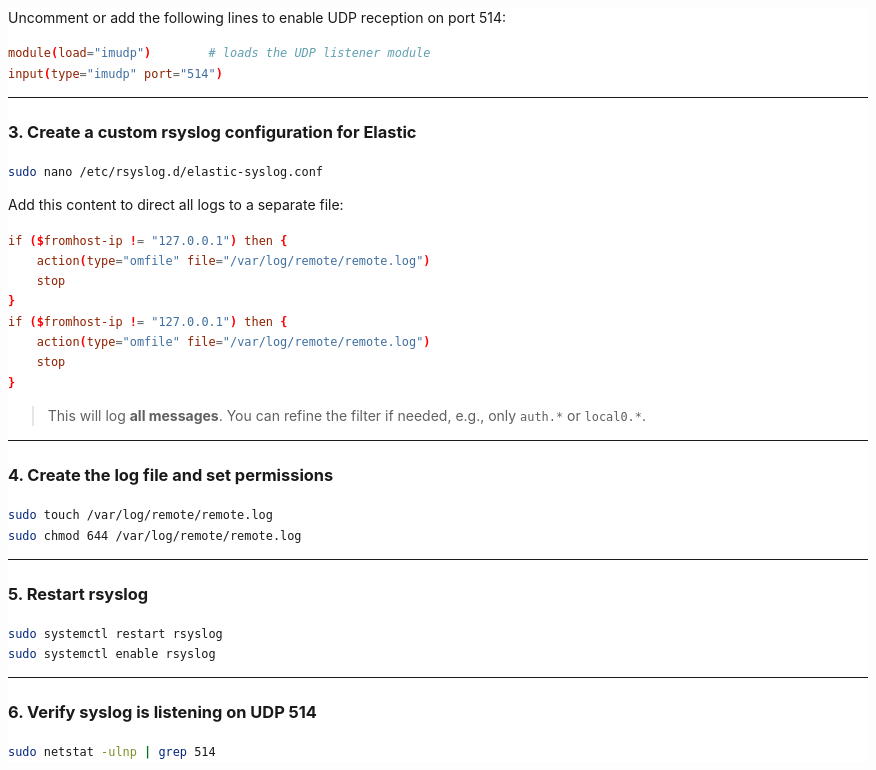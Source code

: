 Uncomment or add the following lines to enable UDP reception on port 514:

```conf
module(load="imudp")        # loads the UDP listener module
input(type="imudp" port="514")
```

---

### **3. Create a custom rsyslog configuration for Elastic**

```bash
sudo nano /etc/rsyslog.d/elastic-syslog.conf
```

Add this content to direct all logs to a separate file:

```conf
if ($fromhost-ip != "127.0.0.1") then {
    action(type="omfile" file="/var/log/remote/remote.log")
    stop
}
if ($fromhost-ip != "127.0.0.1") then {
    action(type="omfile" file="/var/log/remote/remote.log")
    stop
}

```

> This will log **all messages**. You can refine the filter if needed, e.g., only `auth.*` or `local0.*`.

---

### **4. Create the log file and set permissions**

```bash
sudo touch /var/log/remote/remote.log
sudo chmod 644 /var/log/remote/remote.log
```

---

### **5. Restart rsyslog**

```bash
sudo systemctl restart rsyslog
sudo systemctl enable rsyslog
```

---

### **6. Verify syslog is listening on UDP 514**

```bash
sudo netstat -ulnp | grep 514
```
